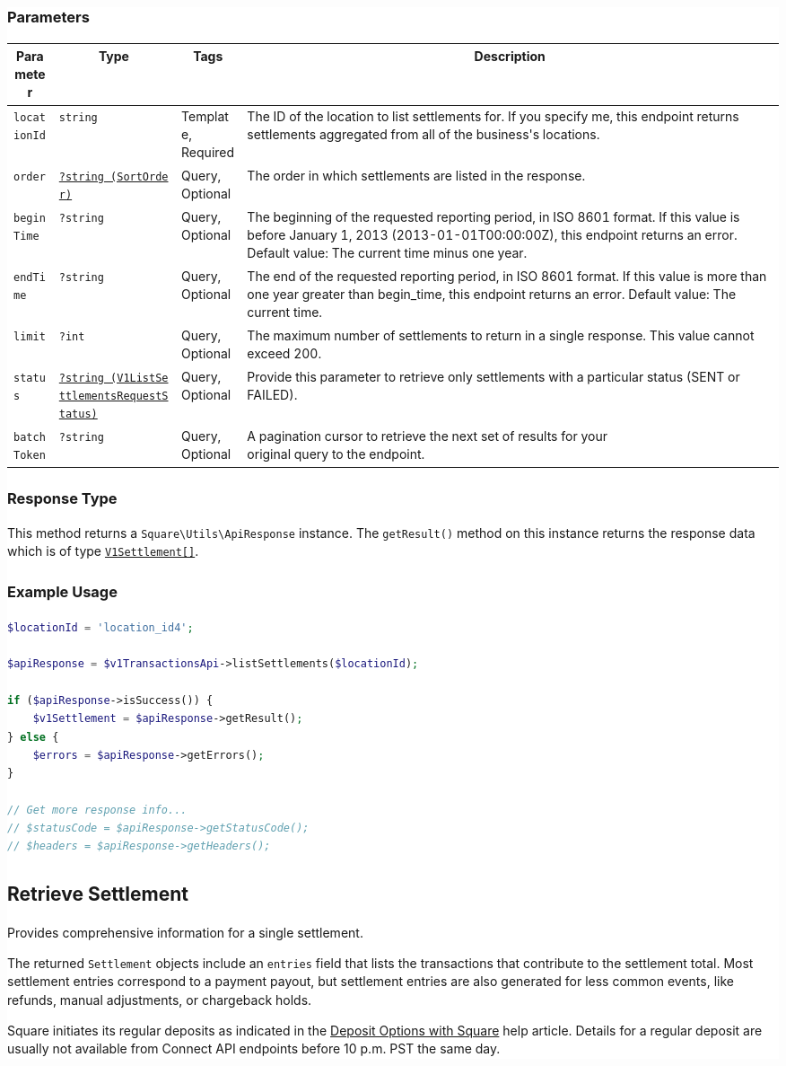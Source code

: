 ### Parameters

| Parameter | Type | Tags | Description |
|  --- | --- | --- | --- |
| `locationId` | `string` | Template, Required | The ID of the location to list settlements for. If you specify me, this endpoint returns settlements aggregated from all of the business's locations. |
| `order` | [`?string (SortOrder)`](/doc/models/sort-order.md) | Query, Optional | The order in which settlements are listed in the response. |
| `beginTime` | `?string` | Query, Optional | The beginning of the requested reporting period, in ISO 8601 format. If this value is before January 1, 2013 (2013-01-01T00:00:00Z), this endpoint returns an error. Default value: The current time minus one year. |
| `endTime` | `?string` | Query, Optional | The end of the requested reporting period, in ISO 8601 format. If this value is more than one year greater than begin_time, this endpoint returns an error. Default value: The current time. |
| `limit` | `?int` | Query, Optional | The maximum number of settlements to return in a single response. This value cannot exceed 200. |
| `status` | [`?string (V1ListSettlementsRequestStatus)`](/doc/models/v1-list-settlements-request-status.md) | Query, Optional | Provide this parameter to retrieve only settlements with a particular status (SENT or FAILED). |
| `batchToken` | `?string` | Query, Optional | A pagination cursor to retrieve the next set of results for your<br>original query to the endpoint. |

### Response Type

This method returns a `Square\Utils\ApiResponse` instance. The `getResult()` method on this instance returns the response data which is of type [`V1Settlement[]`](/doc/models/v1-settlement.md).

### Example Usage

```php
$locationId = 'location_id4';

$apiResponse = $v1TransactionsApi->listSettlements($locationId);

if ($apiResponse->isSuccess()) {
    $v1Settlement = $apiResponse->getResult();
} else {
    $errors = $apiResponse->getErrors();
}

// Get more response info...
// $statusCode = $apiResponse->getStatusCode();
// $headers = $apiResponse->getHeaders();
```

## Retrieve Settlement

Provides comprehensive information for a single settlement.

The returned `Settlement` objects include an `entries` field that lists
the transactions that contribute to the settlement total. Most
settlement entries correspond to a payment payout, but settlement
entries are also generated for less common events, like refunds, manual
adjustments, or chargeback holds.

Square initiates its regular deposits as indicated in the
[Deposit Options with Square](https://squareup.com/help/us/en/article/3807)
help article. Details for a regular deposit are usually not available
from Connect API endpoints before 10 p.m. PST the same day.
